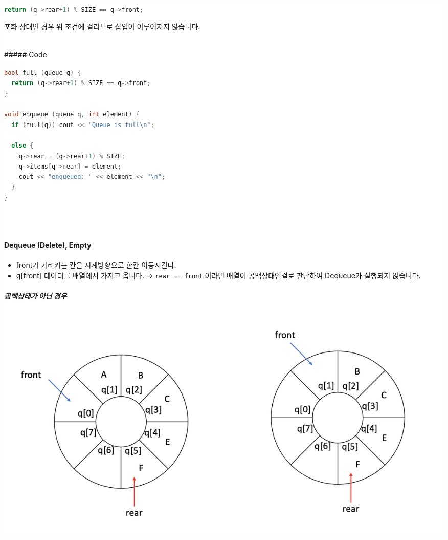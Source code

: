 ```c++
return (q->rear+1) % SIZE == q->front;
```

포화 상태인 경우 위 조건에 걸리므로 삽입이 이루어지지 않습니다.


<br>
##### Code

```c++
bool full (queue q) {
  return (q->rear+1) % SIZE == q->front;
}

void enqueue (queue q, int element) {
  if (full(q)) cout << "Queue is full\n";
  
  else {
    q->rear = (q->rear+1) % SIZE;
    q->items[q->rear] = element;
    cout << "enqueued: " << element << "\n";
  }
}
```


<br>
<br>


#### Dequeue (Delete), Empty

- front가 가리키는 칸을 시계방향으로 한칸 이동시킨다.
- q[front] 데이터를 배열에서 가지고 옵니다. 
  → `rear == front` 이라면 배열이 공백상태인걸로 판단하여 Dequeue가 실행되지 않습니다.



##### 공백상태가 아닌 경우 

![cqueue3](https://github.com/dooooooooong/dooooooooong.github.io/blob/master/assets/images/markdown_images/CS/datastructure/2021-06-13-queue/cqueue3.png?raw=true)

